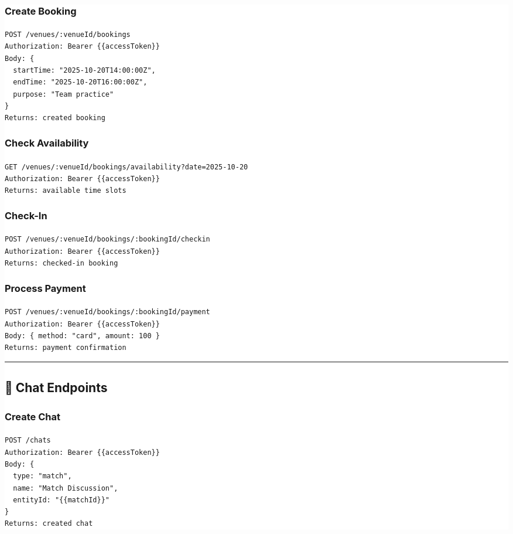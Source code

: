 ### Create Booking

```http
POST /venues/:venueId/bookings
Authorization: Bearer {{accessToken}}
Body: {
  startTime: "2025-10-20T14:00:00Z",
  endTime: "2025-10-20T16:00:00Z",
  purpose: "Team practice"
}
Returns: created booking
```

### Check Availability

```http
GET /venues/:venueId/bookings/availability?date=2025-10-20
Authorization: Bearer {{accessToken}}
Returns: available time slots
```

### Check-In

```http
POST /venues/:venueId/bookings/:bookingId/checkin
Authorization: Bearer {{accessToken}}
Returns: checked-in booking
```

### Process Payment

```http
POST /venues/:venueId/bookings/:bookingId/payment
Authorization: Bearer {{accessToken}}
Body: { method: "card", amount: 100 }
Returns: payment confirmation
```

---

## 💬 Chat Endpoints

### Create Chat

```http
POST /chats
Authorization: Bearer {{accessToken}}
Body: {
  type: "match",
  name: "Match Discussion",
  entityId: "{{matchId}}"
}
Returns: created chat
```
